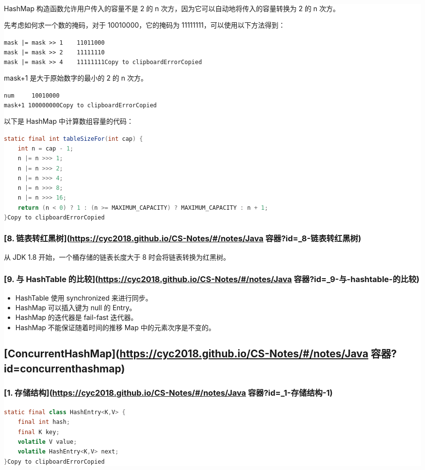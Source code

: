 HashMap 构造函数允许用户传入的容量不是 2 的 n 次方，因为它可以自动地将传入的容量转换为 2 的 n 次方。

先考虑如何求一个数的掩码，对于 10010000，它的掩码为 11111111，可以使用以下方法得到：

```
mask |= mask >> 1    11011000
mask |= mask >> 2    11111110
mask |= mask >> 4    11111111Copy to clipboardErrorCopied
```

mask+1 是大于原始数字的最小的 2 的 n 次方。

```
num     10010000
mask+1 100000000Copy to clipboardErrorCopied
```

以下是 HashMap 中计算数组容量的代码：

```java
static final int tableSizeFor(int cap) {
    int n = cap - 1;
    n |= n >>> 1;
    n |= n >>> 2;
    n |= n >>> 4;
    n |= n >>> 8;
    n |= n >>> 16;
    return (n < 0) ? 1 : (n >= MAXIMUM_CAPACITY) ? MAXIMUM_CAPACITY : n + 1;
}Copy to clipboardErrorCopied
```

### [8. 链表转红黑树](https://cyc2018.github.io/CS-Notes/#/notes/Java 容器?id=_8-链表转红黑树)

从 JDK 1.8 开始，一个桶存储的链表长度大于 8 时会将链表转换为红黑树。

### [9. 与 HashTable 的比较](https://cyc2018.github.io/CS-Notes/#/notes/Java 容器?id=_9-与-hashtable-的比较)

- HashTable 使用 synchronized 来进行同步。
- HashMap 可以插入键为 null 的 Entry。
- HashMap 的迭代器是 fail-fast 迭代器。
- HashMap 不能保证随着时间的推移 Map 中的元素次序是不变的。

## [ConcurrentHashMap](https://cyc2018.github.io/CS-Notes/#/notes/Java 容器?id=concurrenthashmap)

### [1. 存储结构](https://cyc2018.github.io/CS-Notes/#/notes/Java 容器?id=_1-存储结构-1)

```java
static final class HashEntry<K,V> {
    final int hash;
    final K key;
    volatile V value;
    volatile HashEntry<K,V> next;
}Copy to clipboardErrorCopied
```
